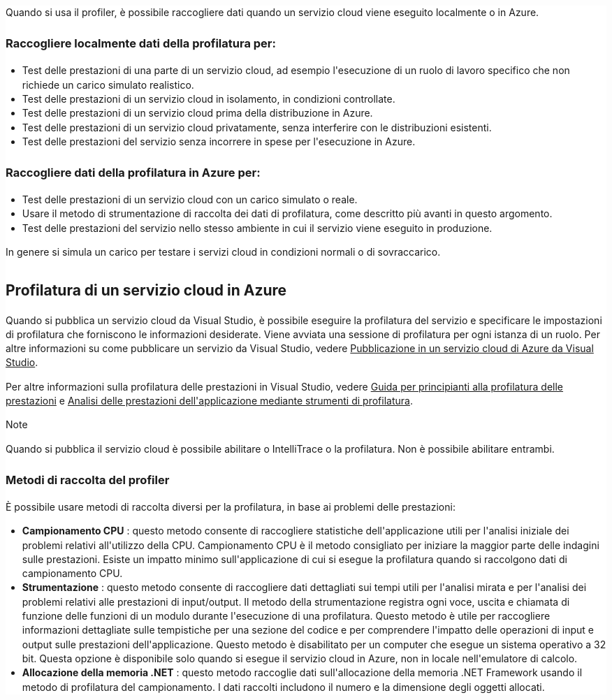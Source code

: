 Quando si usa il profiler, è possibile raccogliere dati quando un servizio cloud viene eseguito localmente o in Azure.

### <a name="collect-profiling-data-locally-to"></a>Raccogliere localmente dati della profilatura per:
* Test delle prestazioni di una parte di un servizio cloud, ad esempio l'esecuzione di un ruolo di lavoro specifico che non richiede un carico simulato realistico.
* Test delle prestazioni di un servizio cloud in isolamento, in condizioni controllate.
* Test delle prestazioni di un servizio cloud prima della distribuzione in Azure.
* Test delle prestazioni di un servizio cloud privatamente, senza interferire con le distribuzioni esistenti.
* Test delle prestazioni del servizio senza incorrere in spese per l'esecuzione in Azure.

### <a name="collect-profiling-data-in-azure-to"></a>Raccogliere dati della profilatura in Azure per:
* Test delle prestazioni di un servizio cloud con un carico simulato o reale.
* Usare il metodo di strumentazione di raccolta dei dati di profilatura, come descritto più avanti in questo argomento.
* Test delle prestazioni del servizio nello stesso ambiente in cui il servizio viene eseguito in produzione.

In genere si simula un carico per testare i servizi cloud in condizioni normali o di sovraccarico.

## <a name="profiling-a-cloud-service-in-azure"></a>Profilatura di un servizio cloud in Azure
Quando si pubblica un servizio cloud da Visual Studio, è possibile eseguire la profilatura del servizio e specificare le impostazioni di profilatura che forniscono le informazioni desiderate. Viene avviata una sessione di profilatura per ogni istanza di un ruolo. Per altre informazioni su come pubblicare un servizio da Visual Studio, vedere [Pubblicazione in un servizio cloud di Azure da Visual Studio](vs-azure-tools-publishing-a-cloud-service.md).

Per altre informazioni sulla profilatura delle prestazioni in Visual Studio, vedere [Guida per principianti alla profilatura delle prestazioni](https://msdn.microsoft.com/library/azure/ms182372.aspx) e [Analisi delle prestazioni dell'applicazione mediante strumenti di profilatura](https://msdn.microsoft.com/library/azure/z9z62c29.aspx).

> [!NOTE]
> Quando si pubblica il servizio cloud è possibile abilitare o IntelliTrace o la profilatura. Non è possibile abilitare entrambi.
> 
> 

### <a name="profiler-collection-methods"></a>Metodi di raccolta del profiler
È possibile usare metodi di raccolta diversi per la profilatura, in base ai problemi delle prestazioni:

* **Campionamento CPU** : questo metodo consente di raccogliere statistiche dell'applicazione utili per l'analisi iniziale dei problemi relativi all'utilizzo della CPU. Campionamento CPU è il metodo consigliato per iniziare la maggior parte delle indagini sulle prestazioni. Esiste un impatto minimo sull'applicazione di cui si esegue la profilatura quando si raccolgono dati di campionamento CPU.
* **Strumentazione** : questo metodo consente di raccogliere dati dettagliati sui tempi utili per l'analisi mirata e per l'analisi dei problemi relativi alle prestazioni di input/output. Il metodo della strumentazione registra ogni voce, uscita e chiamata di funzione delle funzioni di un modulo durante l'esecuzione di una profilatura. Questo metodo è utile per raccogliere informazioni dettagliate sulle tempistiche per una sezione del codice e per comprendere l'impatto delle operazioni di input e output sulle prestazioni dell'applicazione. Questo metodo è disabilitato per un computer che esegue un sistema operativo a 32 bit. Questa opzione è disponibile solo quando si esegue il servizio cloud in Azure, non in locale nell'emulatore di calcolo.
* **Allocazione della memoria .NET** : questo metodo raccoglie dati sull'allocazione della memoria .NET Framework usando il metodo di profilatura del campionamento. I dati raccolti includono il numero e la dimensione degli oggetti allocati.